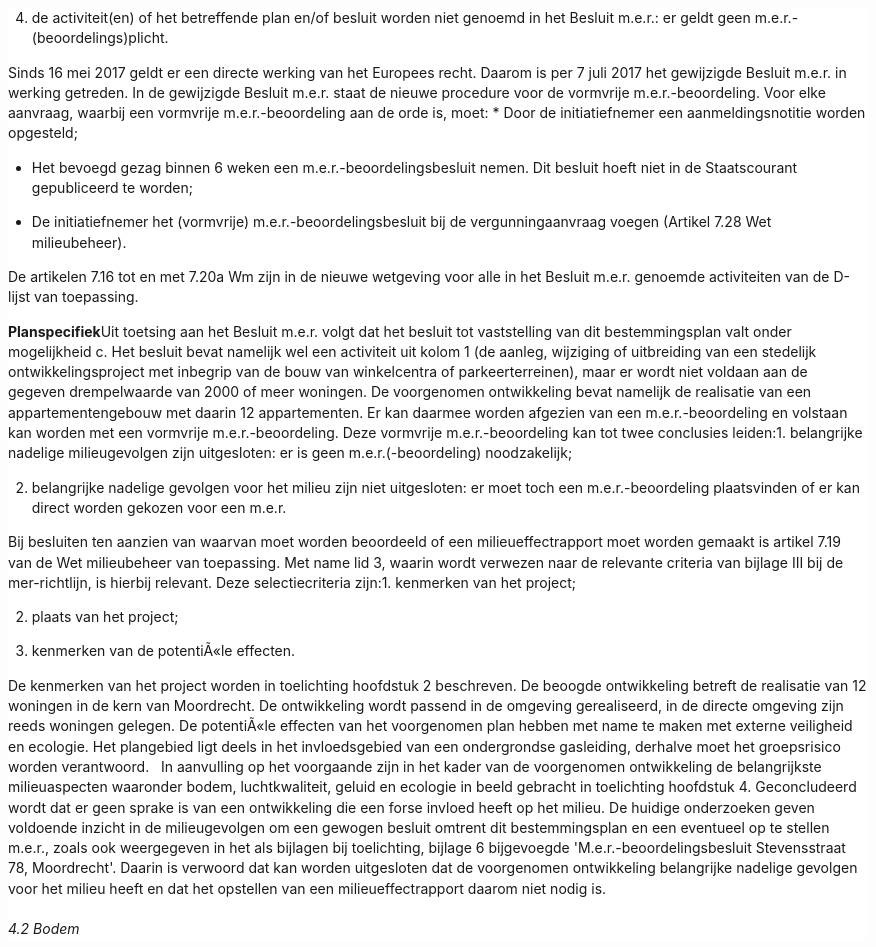 4. de activiteit(en) of het betreffende plan en/of besluit worden niet genoemd in het Besluit m.e.r.: er geldt geen m.e.r.\- (beoordelings)plicht.

Sinds 16 mei 2017 geldt er een directe werking van het Europees recht. Daarom is per 7 juli 2017 het gewijzigde Besluit m.e.r. in werking getreden. In de gewijzigde Besluit m.e.r. staat de nieuwe procedure voor de vormvrije m.e.r.\-beoordeling. Voor elke aanvraag, waarbij een vormvrije m.e.r.\-beoordeling aan de orde is, moet: * Door de initiatiefnemer een aanmeldingsnotitie worden opgesteld;

* Het bevoegd gezag binnen 6 weken een m.e.r.\-beoordelingsbesluit nemen. Dit besluit hoeft niet in de Staatscourant gepubliceerd te worden;

* De initiatiefnemer het (vormvrije) m.e.r.\-beoordelingsbesluit bij de vergunningaanvraag voegen (Artikel 7\.28 Wet milieubeheer).

De artikelen 7\.16 tot en met 7\.20a Wm zijn in de nieuwe wetgeving voor alle in het Besluit m.e.r. genoemde activiteiten van de D\-lijst van toepassing.

**Planspecifiek**Uit toetsing aan het Besluit m.e.r. volgt dat het besluit tot vaststelling van dit bestemmingsplan valt onder mogelijkheid c. Het besluit bevat namelijk wel een activiteit uit kolom 1 (de aanleg, wijziging of uitbreiding van een stedelijk ontwikkelingsproject met inbegrip van de bouw van winkelcentra of parkeerterreinen), maar er wordt niet voldaan aan de gegeven drempelwaarde van 2000 of meer woningen. De voorgenomen ontwikkeling bevat namelijk de realisatie van een appartementengebouw met daarin 12 appartementen. Er kan daarmee worden afgezien van een m.e.r.\-beoordeling en volstaan kan worden met een vormvrije m.e.r.\-beoordeling. Deze vormvrije m.e.r.\-beoordeling kan tot twee conclusies leiden:1. belangrijke nadelige milieugevolgen zijn uitgesloten: er is geen m.e.r.(\-beoordeling) noodzakelijk;

2. belangrijke nadelige gevolgen voor het milieu zijn niet uitgesloten: er moet toch een m.e.r.\-beoordeling plaatsvinden of er kan direct worden gekozen voor een m.e.r.

Bij besluiten ten aanzien van waarvan moet worden beoordeeld of een milieueffectrapport moet worden gemaakt is artikel 7\.19 van de Wet milieubeheer van toepassing. Met name lid 3, waarin wordt verwezen naar de relevante criteria van bijlage III bij de mer\-richtlijn, is hierbij relevant. Deze selectiecriteria zijn:1. kenmerken van het project;

2. plaats van het project;

3. kenmerken van de potentiÃ«le effecten.

De kenmerken van het project worden in toelichting hoofdstuk 2 beschreven. De beoogde ontwikkeling betreft de realisatie van 12 woningen in de kern van Moordrecht. De ontwikkeling wordt passend in de omgeving gerealiseerd, in de directe omgeving zijn reeds woningen gelegen. De potentiÃ«le effecten van het voorgenomen plan hebben met name te maken met externe veiligheid en ecologie. Het plangebied ligt deels in het invloedsgebied van een ondergrondse gasleiding, derhalve moet het groepsrisico worden verantwoord.   In aanvulling op het voorgaande zijn in het kader van de voorgenomen ontwikkeling de belangrijkste milieuaspecten waaronder bodem, luchtkwaliteit, geluid en ecologie in beeld gebracht in toelichting hoofdstuk 4. Geconcludeerd wordt dat er geen sprake is van een ontwikkeling die een forse invloed heeft op het milieu. De huidige onderzoeken geven voldoende inzicht in de milieugevolgen om een gewogen besluit omtrent dit bestemmingsplan en een eventueel op te stellen m.e.r., zoals ook weergegeven in het als bijlagen bij toelichting, bijlage 6 bijgevoegde 'M.e.r.\-beoordelingsbesluit Stevensstraat 78, Moordrecht'. Daarin is verwoord dat kan worden uitgesloten dat de voorgenomen ontwikkeling belangrijke nadelige gevolgen voor het milieu heeft en dat het opstellen van een milieueffectrapport daarom niet nodig is.

###### 4\.2 Bodem
